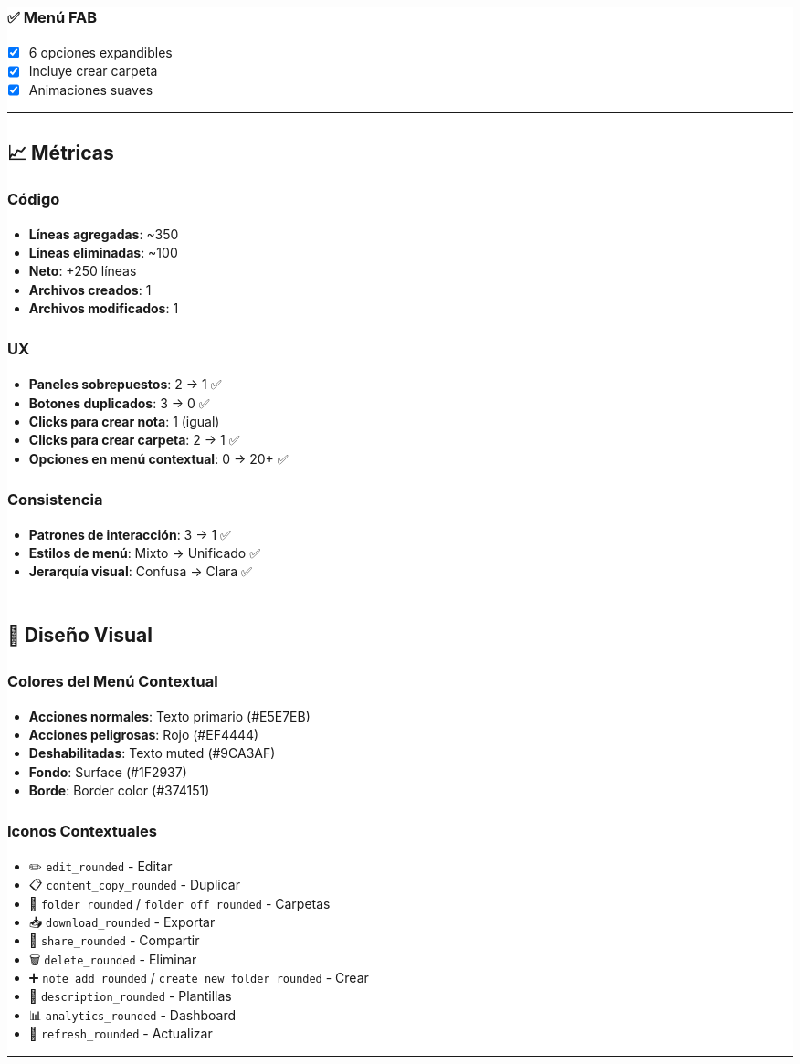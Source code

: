### ✅ Menú FAB
- [x] 6 opciones expandibles
- [x] Incluye crear carpeta
- [x] Animaciones suaves

---

## 📈 Métricas

### Código
- **Líneas agregadas**: ~350
- **Líneas eliminadas**: ~100
- **Neto**: +250 líneas
- **Archivos creados**: 1
- **Archivos modificados**: 1

### UX
- **Paneles sobrepuestos**: 2 → 1 ✅
- **Botones duplicados**: 3 → 0 ✅
- **Clicks para crear nota**: 1 (igual)
- **Clicks para crear carpeta**: 2 → 1 ✅
- **Opciones en menú contextual**: 0 → 20+ ✅

### Consistencia
- **Patrones de interacción**: 3 → 1 ✅
- **Estilos de menú**: Mixto → Unificado ✅
- **Jerarquía visual**: Confusa → Clara ✅

---

## 🎨 Diseño Visual

### Colores del Menú Contextual
- **Acciones normales**: Texto primario (#E5E7EB)
- **Acciones peligrosas**: Rojo (#EF4444)
- **Deshabilitadas**: Texto muted (#9CA3AF)
- **Fondo**: Surface (#1F2937)
- **Borde**: Border color (#374151)

### Iconos Contextuales
- ✏️ `edit_rounded` - Editar
- 📋 `content_copy_rounded` - Duplicar
- 📁 `folder_rounded` / `folder_off_rounded` - Carpetas
- 📥 `download_rounded` - Exportar
- 🔗 `share_rounded` - Compartir
- 🗑️ `delete_rounded` - Eliminar
- ➕ `note_add_rounded` / `create_new_folder_rounded` - Crear
- 📄 `description_rounded` - Plantillas
- 📊 `analytics_rounded` - Dashboard
- 🔄 `refresh_rounded` - Actualizar

---